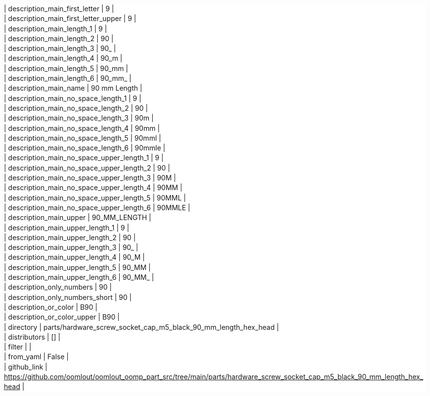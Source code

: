 | description_main_first_letter | 9 |  
| description_main_first_letter_upper | 9 |  
| description_main_length_1 | 9 |  
| description_main_length_2 | 90 |  
| description_main_length_3 | 90_ |  
| description_main_length_4 | 90_m |  
| description_main_length_5 | 90_mm |  
| description_main_length_6 | 90_mm_ |  
| description_main_name | 90 mm Length |  
| description_main_no_space_length_1 | 9 |  
| description_main_no_space_length_2 | 90 |  
| description_main_no_space_length_3 | 90m |  
| description_main_no_space_length_4 | 90mm |  
| description_main_no_space_length_5 | 90mml |  
| description_main_no_space_length_6 | 90mmle |  
| description_main_no_space_upper_length_1 | 9 |  
| description_main_no_space_upper_length_2 | 90 |  
| description_main_no_space_upper_length_3 | 90M |  
| description_main_no_space_upper_length_4 | 90MM |  
| description_main_no_space_upper_length_5 | 90MML |  
| description_main_no_space_upper_length_6 | 90MMLE |  
| description_main_upper | 90_MM_LENGTH |  
| description_main_upper_length_1 | 9 |  
| description_main_upper_length_2 | 90 |  
| description_main_upper_length_3 | 90_ |  
| description_main_upper_length_4 | 90_M |  
| description_main_upper_length_5 | 90_MM |  
| description_main_upper_length_6 | 90_MM_ |  
| description_only_numbers | 90 |  
| description_only_numbers_short | 90 |  
| description_or_color | B90 |  
| description_or_color_upper | B90 |  
| directory | parts/hardware_screw_socket_cap_m5_black_90_mm_length_hex_head |  
| distributors | [] |  
| filter |  |  
| from_yaml | False |  
| github_link | https://github.com/oomlout/oomlout_oomp_part_src/tree/main/parts/hardware_screw_socket_cap_m5_black_90_mm_length_hex_head |  